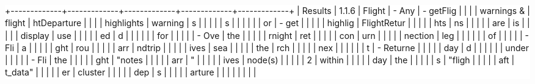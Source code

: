 +-------------+-------------+-------------+-------------+-------------+
| Results     | 1.1.6       | Flight      | -   Any     | -   getFlig |
|             |             | warnings &  |     flight  | htDeparture |
|             |             | highlights  |     warning | s           |
|             |             |             | s           |             |
|             |             |             |     or      |     -   get |
|             |             |             |     highlig | FlightRetur |
|             |             |             | hts         | ns          |
|             |             |             |     are     |         is  |
|             |             |             |     display |         use |
|             |             |             | ed          | d           |
|             |             |             |             |         for |
|             |             |             |     -   Ove |         the |
|             |             |             | rnight      |         ret |
|             |             |             |         con | urn         |
|             |             |             | nection     |         leg |
|             |             |             |             |         of  |
|             |             |             |     -   Fli |         a   |
|             |             |             | ght         |         rou |
|             |             |             |         arr | ndtrip      |
|             |             |             | ives        |         sea |
|             |             |             |         the | rch         |
|             |             |             |         nex |             |
|             |             |             | t           | -   Returne |
|             |             |             |         day | d           |
|             |             |             |             |     under   |
|             |             |             |     -   Fli |     the     |
|             |             |             | ght         |     \"notes |
|             |             |             |         arr | \"          |
|             |             |             | ives        |     node(s) |
|             |             |             |         2   |     within  |
|             |             |             |         day |     the     |
|             |             |             | s           |     \"fligh |
|             |             |             |         aft | t\_data\"   |
|             |             |             | er          |     cluster |
|             |             |             |         dep | s           |
|             |             |             | arture      |             |
|             |             |             |             |             |
